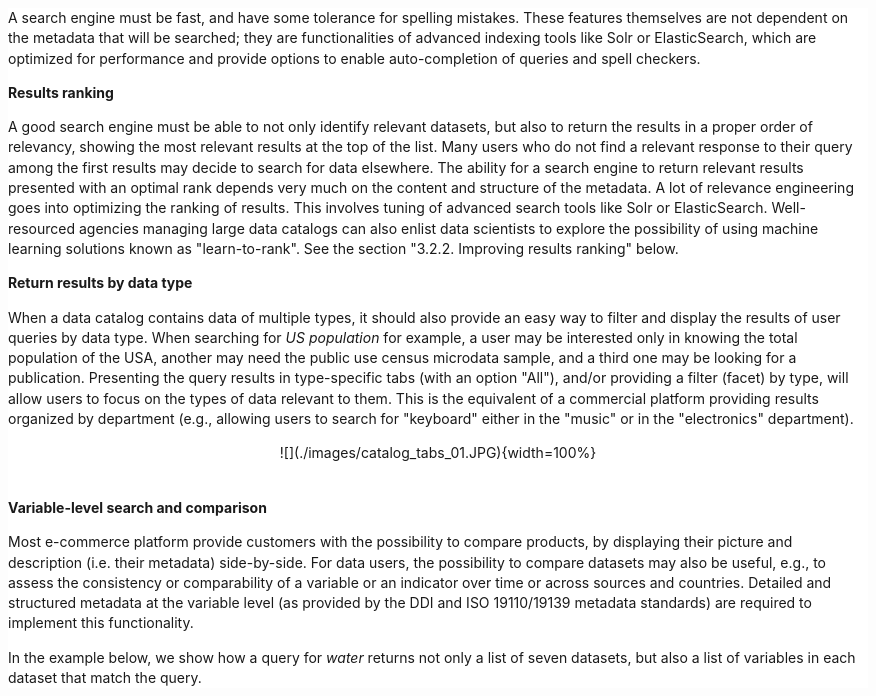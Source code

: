 A search engine must be fast, and have some tolerance for spelling mistakes. These features themselves are not dependent on the metadata that will be searched; they are functionalities of advanced indexing tools like Solr or ElasticSearch, which are optimized for performance and provide options to enable auto-completion of queries and spell checkers. 

**Results ranking**

A good search engine must be able to not only identify relevant datasets, but also to return the results in a proper order of relevancy, showing the most relevant results at the top of the list. Many users who do not find a relevant response to their query among the first results may decide to search for data elsewhere. The ability for a search engine to return relevant results presented with an optimal rank depends very much on the content and structure of the metadata. A lot of relevance engineering goes into optimizing the ranking of results. This involves tuning of advanced search tools like Solr or ElasticSearch. Well-resourced agencies managing large data catalogs can also enlist data scientists to explore the possibility of using machine learning solutions known as "learn-to-rank". See the section "3.2.2. Improving results ranking" below.

**Return results by data type**

When a data catalog contains data of multiple types, it should also provide an easy way to filter and display the results of user queries by data type. When searching for *US population* for example, a user may be interested only in knowing the total population of the USA, another may need the public use census microdata sample, and a third one may be looking for a publication. Presenting the query results in type-specific tabs (with an option "All"), and/or providing a filter (facet) by type, will allow users to focus on the types of data relevant to them. This is the equivalent of a commercial platform providing results organized by department (e.g., allowing users to search for "keyboard" either in the "music" or in the "electronics" department).

<center>
![](./images/catalog_tabs_01.JPG){width=100%}
</center>
<br>

**Variable-level search and comparison**

Most e-commerce platform provide customers with the possibility to compare products, by displaying their picture and description (i.e. their metadata) side-by-side. For data users, the possibility to compare datasets may also be useful, e.g., to assess the consistency or comparability of a variable or an indicator over time or across sources and countries. Detailed and structured metadata at the variable level (as provided by the DDI and ISO 19110/19139 metadata standards) are required to implement this functionality. 

In the example below, we show how a query for *water* returns not only a list of seven datasets, but also a list of variables in each dataset that match the query.

<center>